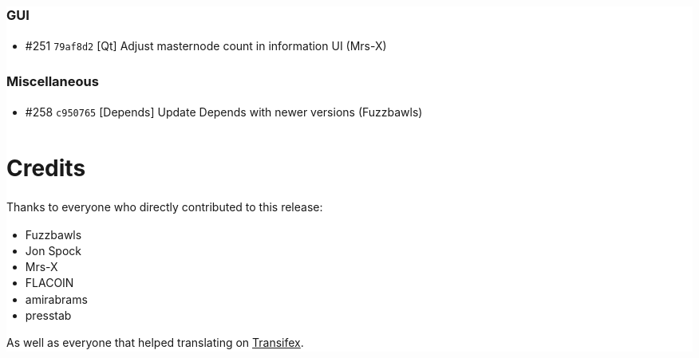 ### GUI
- #251 `79af8d2` [Qt] Adjust masternode count in information UI (Mrs-X)

### Miscellaneous
- #258 `c950765` [Depends] Update Depends with newer versions (Fuzzbawls)

Credits
=======

Thanks to everyone who directly contributed to this release:
- Fuzzbawls
- Jon Spock
- Mrs-X
- FLACOIN
- amirabrams
- presstab

As well as everyone that helped translating on [Transifex](https://www.transifex.com/projects/p/flacoin-project-translations/).
